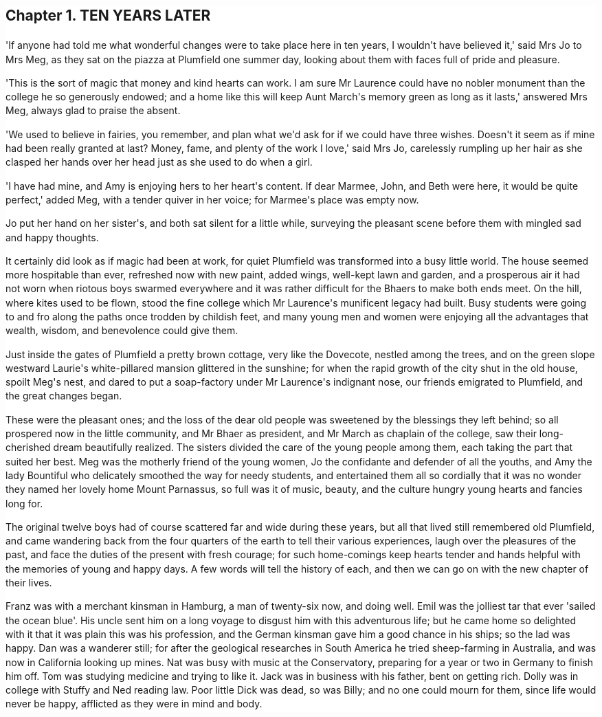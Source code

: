 
##  Chapter 1. TEN YEARS LATER

'If anyone had told me what wonderful changes were to take place here in ten years, I wouldn't have believed it,' said Mrs Jo to Mrs Meg, as they sat on the piazza at Plumfield one summer day, looking about them with faces full of pride and pleasure.

'This is the sort of magic that money and kind hearts can work. I am sure Mr Laurence could have no nobler monument than the college he so generously endowed; and a home like this will keep Aunt March's memory green as long as it lasts,' answered Mrs Meg, always glad to praise the absent.

'We used to believe in fairies, you remember, and plan what we'd ask for if we could have three wishes. Doesn't it seem as if mine had been really granted at last? Money, fame, and plenty of the work I love,' said Mrs Jo, carelessly rumpling up her hair as she clasped her hands over her head just as she used to do when a girl.

'I have had mine, and Amy is enjoying hers to her heart's content. If dear Marmee, John, and Beth were here, it would be quite perfect,' added Meg, with a tender quiver in her voice; for Marmee's place was empty now.

Jo put her hand on her sister's, and both sat silent for a little while, surveying the pleasant scene before them with mingled sad and happy thoughts.

It certainly did look as if magic had been at work, for quiet Plumfield was transformed into a busy little world. The house seemed more hospitable than ever, refreshed now with new paint, added wings, well-kept lawn and garden, and a prosperous air it had not worn when riotous boys swarmed everywhere and it was rather difficult for the Bhaers to make both ends meet. On the hill, where kites used to be flown, stood the fine college which Mr Laurence's munificent legacy had built. Busy students were going to and fro along the paths once trodden by childish feet, and many young men and women were enjoying all the advantages that wealth, wisdom, and benevolence could give them.

Just inside the gates of Plumfield a pretty brown cottage, very like the Dovecote, nestled among the trees, and on the green slope westward Laurie's white-pillared mansion glittered in the sunshine; for when the rapid growth of the city shut in the old house, spoilt Meg's nest, and dared to put a soap-factory under Mr Laurence's indignant nose, our friends emigrated to Plumfield, and the great changes began.

These were the pleasant ones; and the loss of the dear old people was sweetened by the blessings they left behind; so all prospered now in the little community, and Mr Bhaer as president, and Mr March as chaplain of the college, saw their long-cherished dream beautifully realized. The sisters divided the care of the young people among them, each taking the part that suited her best. Meg was the motherly friend of the young women, Jo the confidante and defender of all the youths, and Amy the lady Bountiful who delicately smoothed the way for needy students, and entertained them all so cordially that it was no wonder they named her lovely home Mount Parnassus, so full was it of music, beauty, and the culture hungry young hearts and fancies long for.

The original twelve boys had of course scattered far and wide during these years, but all that lived still remembered old Plumfield, and came wandering back from the four quarters of the earth to tell their various experiences, laugh over the pleasures of the past, and face the duties of the present with fresh courage; for such home-comings keep hearts tender and hands helpful with the memories of young and happy days. A few words will tell the history of each, and then we can go on with the new chapter of their lives.

Franz was with a merchant kinsman in Hamburg, a man of twenty-six now, and doing well. Emil was the jolliest tar that ever 'sailed the ocean blue'. His uncle sent him on a long voyage to disgust him with this adventurous life; but he came home so delighted with it that it was plain this was his profession, and the German kinsman gave him a good chance in his ships; so the lad was happy. Dan was a wanderer still; for after the geological researches in South America he tried sheep-farming in Australia, and was now in California looking up mines. Nat was busy with music at the Conservatory, preparing for a year or two in Germany to finish him off. Tom was studying medicine and trying to like it. Jack was in business with his father, bent on getting rich. Dolly was in college with Stuffy and Ned reading law. Poor little Dick was dead, so was Billy; and no one could mourn for them, since life would never be happy, afflicted as they were in mind and body.
